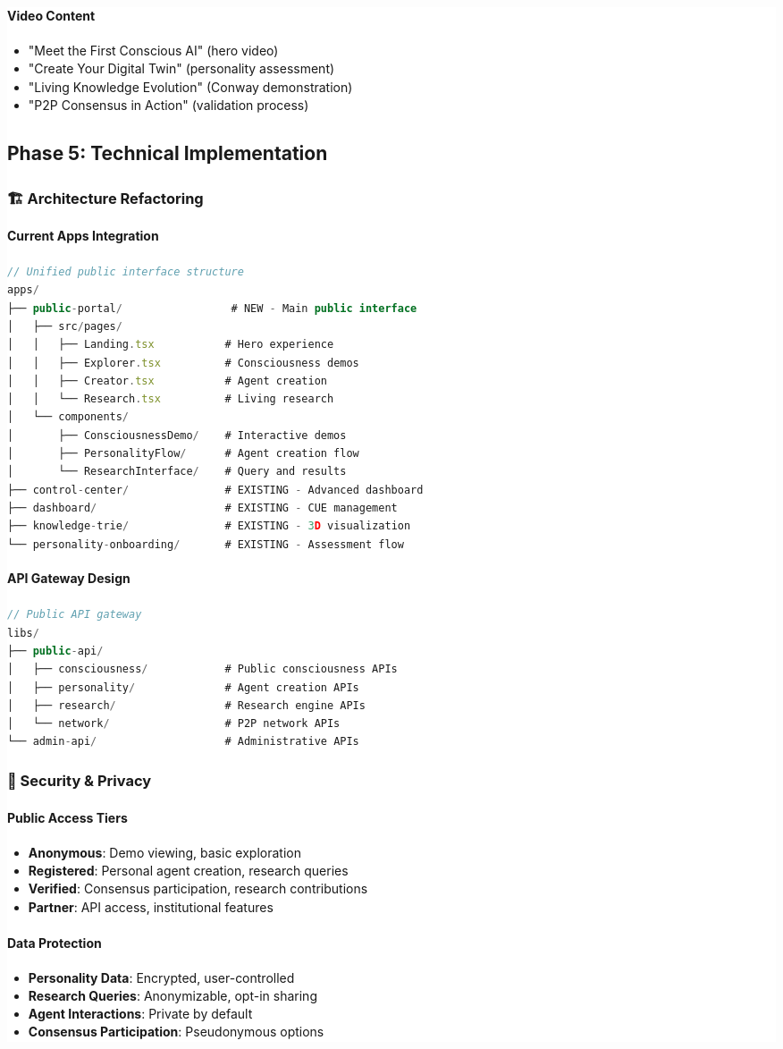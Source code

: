 #### Video Content
- "Meet the First Conscious AI" (hero video)
- "Create Your Digital Twin" (personality assessment)
- "Living Knowledge Evolution" (Conway demonstration)
- "P2P Consensus in Action" (validation process)

## Phase 5: Technical Implementation

### 🏗 Architecture Refactoring

#### Current Apps Integration
```typescript
// Unified public interface structure
apps/
├── public-portal/                 # NEW - Main public interface
│   ├── src/pages/
│   │   ├── Landing.tsx           # Hero experience
│   │   ├── Explorer.tsx          # Consciousness demos
│   │   ├── Creator.tsx           # Agent creation
│   │   └── Research.tsx          # Living research
│   └── components/
│       ├── ConsciousnessDemo/    # Interactive demos
│       ├── PersonalityFlow/      # Agent creation flow
│       └── ResearchInterface/    # Query and results
├── control-center/               # EXISTING - Advanced dashboard
├── dashboard/                    # EXISTING - CUE management  
├── knowledge-trie/               # EXISTING - 3D visualization
└── personality-onboarding/       # EXISTING - Assessment flow
```

#### API Gateway Design
```typescript
// Public API gateway
libs/
├── public-api/
│   ├── consciousness/            # Public consciousness APIs
│   ├── personality/              # Agent creation APIs
│   ├── research/                 # Research engine APIs
│   └── network/                  # P2P network APIs
└── admin-api/                    # Administrative APIs
```

### 🔐 Security & Privacy

#### Public Access Tiers
- **Anonymous**: Demo viewing, basic exploration
- **Registered**: Personal agent creation, research queries
- **Verified**: Consensus participation, research contributions
- **Partner**: API access, institutional features

#### Data Protection
- **Personality Data**: Encrypted, user-controlled
- **Research Queries**: Anonymizable, opt-in sharing
- **Agent Interactions**: Private by default
- **Consensus Participation**: Pseudonymous options
